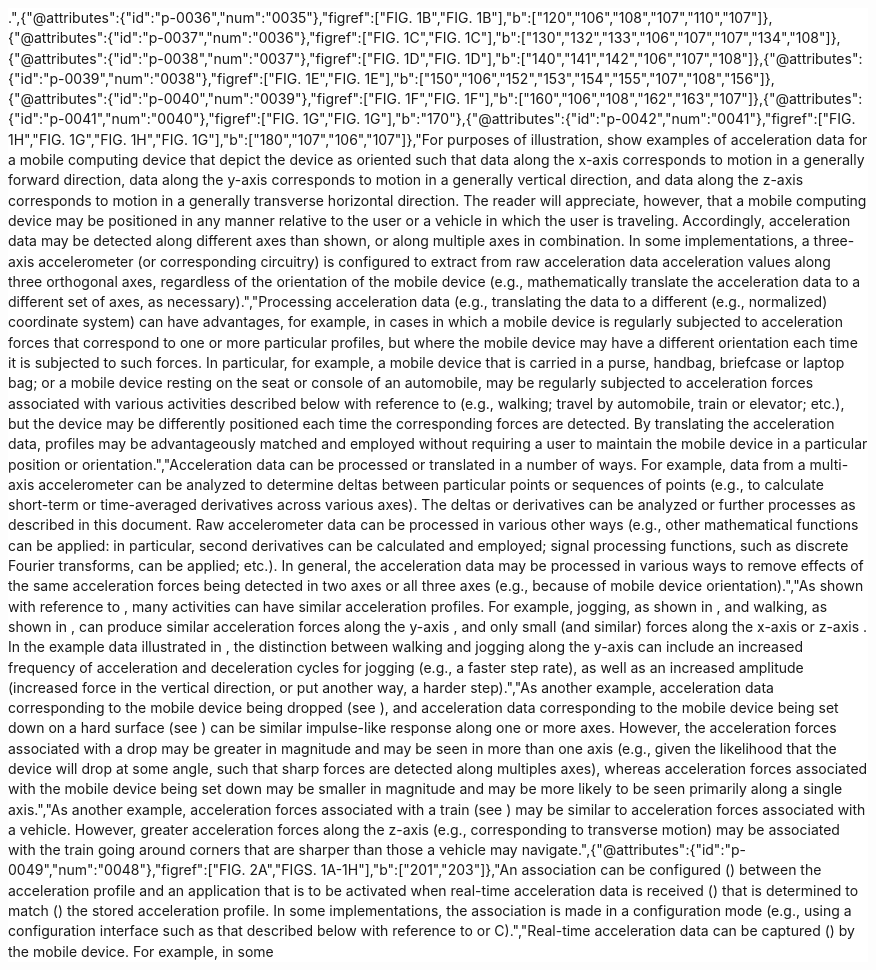 .",{"@attributes":{"id":"p-0036","num":"0035"},"figref":["FIG. 1B","FIG. 1B"],"b":["120","106","108","107","110","107"]},{"@attributes":{"id":"p-0037","num":"0036"},"figref":["FIG. 1C","FIG. 1C"],"b":["130","132","133","106","107","107","134","108"]},{"@attributes":{"id":"p-0038","num":"0037"},"figref":["FIG. 1D","FIG. 1D"],"b":["140","141","142","106","107","108"]},{"@attributes":{"id":"p-0039","num":"0038"},"figref":["FIG. 1E","FIG. 1E"],"b":["150","106","152","153","154","155","107","108","156"]},{"@attributes":{"id":"p-0040","num":"0039"},"figref":["FIG. 1F","FIG. 1F"],"b":["160","106","108","162","163","107"]},{"@attributes":{"id":"p-0041","num":"0040"},"figref":["FIG. 1G","FIG. 1G"],"b":"170"},{"@attributes":{"id":"p-0042","num":"0041"},"figref":["FIG. 1H","FIG. 1G","FIG. 1H","FIG. 1G"],"b":["180","107","106","107"]},"For purposes of illustration,  show examples of acceleration data for a mobile computing device that depict the device as oriented such that data along the x-axis  corresponds to motion in a generally forward direction, data along the y-axis  corresponds to motion in a generally vertical direction, and data along the z-axis  corresponds to motion in a generally transverse horizontal direction. The reader will appreciate, however, that a mobile computing device may be positioned in any manner relative to the user or a vehicle in which the user is traveling. Accordingly, acceleration data may be detected along different axes than shown, or along multiple axes in combination. In some implementations, a three-axis accelerometer (or corresponding circuitry) is configured to extract from raw acceleration data acceleration values along three orthogonal axes, regardless of the orientation of the mobile device (e.g., mathematically translate the acceleration data to a different set of axes, as necessary).","Processing acceleration data (e.g., translating the data to a different (e.g., normalized) coordinate system) can have advantages, for example, in cases in which a mobile device is regularly subjected to acceleration forces that correspond to one or more particular profiles, but where the mobile device may have a different orientation each time it is subjected to such forces. In particular, for example, a mobile device that is carried in a purse, handbag, briefcase or laptop bag; or a mobile device resting on the seat or console of an automobile, may be regularly subjected to acceleration forces associated with various activities described below with reference to  (e.g., walking; travel by automobile, train or elevator; etc.), but the device may be differently positioned each time the corresponding forces are detected. By translating the acceleration data, profiles may be advantageously matched and employed without requiring a user to maintain the mobile device in a particular position or orientation.","Acceleration data can be processed or translated in a number of ways. For example, data from a multi-axis accelerometer can be analyzed to determine deltas between particular points or sequences of points (e.g., to calculate short-term or time-averaged derivatives across various axes). The deltas or derivatives can be analyzed or further processes as described in this document. Raw accelerometer data can be processed in various other ways (e.g., other mathematical functions can be applied: in particular, second derivatives can be calculated and employed; signal processing functions, such as discrete Fourier transforms, can be applied; etc.). In general, the acceleration data may be processed in various ways to remove effects of the same acceleration forces being detected in two axes or all three axes (e.g., because of mobile device orientation).","As shown with reference to , many activities can have similar acceleration profiles. For example, jogging, as shown in , and walking, as shown in , can produce similar acceleration forces along the y-axis , and only small (and similar) forces along the x-axis  or z-axis . In the example data illustrated in , the distinction between walking and jogging along the y-axis  can include an increased frequency of acceleration and deceleration cycles for jogging (e.g., a faster step rate), as well as an increased amplitude (increased force in the vertical direction, or put another way, a harder step).","As another example, acceleration data corresponding to the mobile device being dropped (see ), and acceleration data corresponding to the mobile device being set down on a hard surface (see ) can be similar impulse-like response along one or more axes. However, the acceleration forces associated with a drop may be greater in magnitude and may be seen in more than one axis (e.g., given the likelihood that the device will drop at some angle, such that sharp forces are detected along multiples axes), whereas acceleration forces associated with the mobile device being set down may be smaller in magnitude and may be more likely to be seen primarily along a single axis.","As another example, acceleration forces associated with a train (see ) may be similar to acceleration forces associated with a vehicle. However, greater acceleration forces along the z-axis (e.g., corresponding to transverse motion) may be associated with the train going around corners that are sharper than those a vehicle may navigate.",{"@attributes":{"id":"p-0049","num":"0048"},"figref":["FIG. 2A","FIGS. 1A-1H"],"b":["201","203"]},"An association can be configured () between the acceleration profile and an application that is to be activated when real-time acceleration data is received () that is determined to match () the stored acceleration profile. In some implementations, the association is made in a configuration mode (e.g., using a configuration interface such as that described below with reference to  or C).","Real-time acceleration data can be captured () by the mobile device. For example, in some